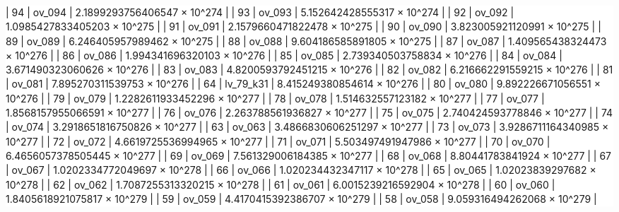 | 94 | ov_094 | 2.1899293756406547 × 10^274 |
| 93 | ov_093 | 5.152642428555317 × 10^274 |
| 92 | ov_092 | 1.0985427833405203 × 10^275 |
| 91 | ov_091 | 2.1579660471822478 × 10^275 |
| 90 | ov_090 | 3.823005921120991 × 10^275 |
| 89 | ov_089 | 6.246405957989462 × 10^275 |
| 88 | ov_088 | 9.604186585891805 × 10^275 |
| 87 | ov_087 | 1.409565438324473 × 10^276 |
| 86 | ov_086 | 1.994341696320103 × 10^276 |
| 85 | ov_085 | 2.739340503758834 × 10^276 |
| 84 | ov_084 | 3.671490323060626 × 10^276 |
| 83 | ov_083 | 4.8200593792451215 × 10^276 |
| 82 | ov_082 | 6.216662291559215 × 10^276 |
| 81 | ov_081 | 7.895270311539753 × 10^276 |
| 64 | lv_79_k31 | 8.415249380854614 × 10^276 |
| 80 | ov_080 | 9.892226671056551 × 10^276 |
| 79 | ov_079 | 1.2282611933452296 × 10^277 |
| 78 | ov_078 | 1.514632557123182 × 10^277 |
| 77 | ov_077 | 1.8568157955066591 × 10^277 |
| 76 | ov_076 | 2.263788561936827 × 10^277 |
| 75 | ov_075 | 2.740424593778846 × 10^277 |
| 74 | ov_074 | 3.2918651816750826 × 10^277 |
| 63 | ov_063 | 3.4866830606251297 × 10^277 |
| 73 | ov_073 | 3.9286711164340985 × 10^277 |
| 72 | ov_072 | 4.6619725536994965 × 10^277 |
| 71 | ov_071 | 5.503497491947986 × 10^277 |
| 70 | ov_070 | 6.4656057378505445 × 10^277 |
| 69 | ov_069 | 7.561329006184385 × 10^277 |
| 68 | ov_068 | 8.80441783841924 × 10^277 |
| 67 | ov_067 | 1.0202334772049697 × 10^278 |
| 66 | ov_066 | 1.020234432347117 × 10^278 |
| 65 | ov_065 | 1.02023839297682 × 10^278 |
| 62 | ov_062 | 1.7087255313320215 × 10^278 |
| 61 | ov_061 | 6.0015239216592904 × 10^278 |
| 60 | ov_060 | 1.8405618921075817 × 10^279 |
| 59 | ov_059 | 4.4170415392386707 × 10^279 |
| 58 | ov_058 | 9.059316494262068 × 10^279 |